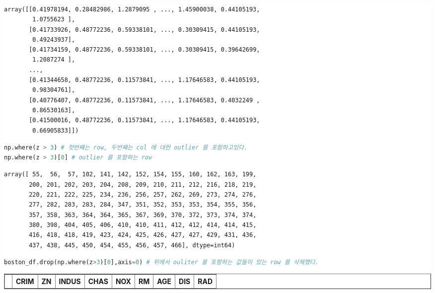 


    array([[0.41978194, 0.28482986, 1.2879095 , ..., 1.45900038, 0.44105193,
            1.0755623 ],
           [0.41733926, 0.48772236, 0.59338101, ..., 0.30309415, 0.44105193,
            0.49243937],
           [0.41734159, 0.48772236, 0.59338101, ..., 0.30309415, 0.39642699,
            1.2087274 ],
           ...,
           [0.41344658, 0.48772236, 0.11573841, ..., 1.17646583, 0.44105193,
            0.98304761],
           [0.40776407, 0.48772236, 0.11573841, ..., 1.17646583, 0.4032249 ,
            0.86530163],
           [0.41500016, 0.48772236, 0.11573841, ..., 1.17646583, 0.44105193,
            0.66905833]])




```python
np.where(z > 3) # 첫번쨰는 row, 두번쨰는 col 에 대한 outlier 를 포함하고있다.
np.where(z > 3)[0] # outlier 를 포함하는 row
```




    array([ 55,  56,  57, 102, 141, 142, 152, 154, 155, 160, 162, 163, 199,
           200, 201, 202, 203, 204, 208, 209, 210, 211, 212, 216, 218, 219,
           220, 221, 222, 225, 234, 236, 256, 257, 262, 269, 273, 274, 276,
           277, 282, 283, 283, 284, 347, 351, 352, 353, 353, 354, 355, 356,
           357, 358, 363, 364, 364, 365, 367, 369, 370, 372, 373, 374, 374,
           380, 398, 404, 405, 406, 410, 410, 411, 412, 412, 414, 414, 415,
           416, 418, 418, 419, 423, 424, 425, 426, 427, 427, 429, 431, 436,
           437, 438, 445, 450, 454, 455, 456, 457, 466], dtype=int64)




```python
boston_df.drop(np.where(z>3)[0],axis=0) # 위에서 ouliter 를 포함하는 값들이 있는 row 를 삭제했다.
```




<div>
<style scoped>
    .dataframe tbody tr th:only-of-type {
        vertical-align: middle;
    }

    .dataframe tbody tr th {
        vertical-align: top;
    }

    .dataframe thead th {
        text-align: right;
    }
</style>
<table border="1" class="dataframe">
  <thead>
    <tr style="text-align: right;">
      <th></th>
      <th>CRIM</th>
      <th>ZN</th>
      <th>INDUS</th>
      <th>CHAS</th>
      <th>NOX</th>
      <th>RM</th>
      <th>AGE</th>
      <th>DIS</th>
      <th>RAD</th>